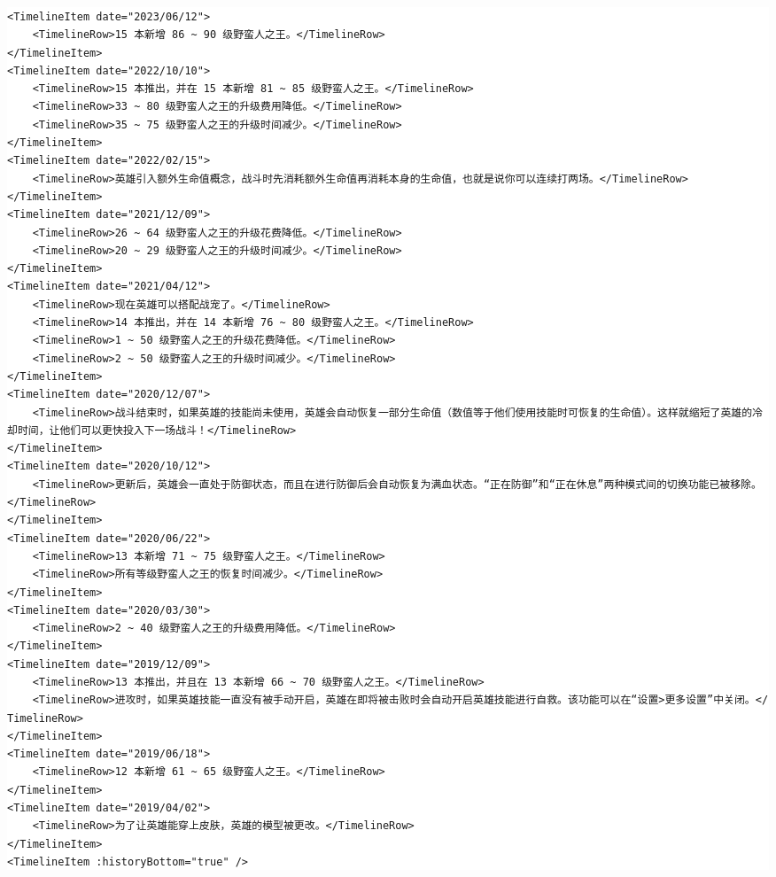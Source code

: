     <TimelineItem date="2023/06/12">
        <TimelineRow>15 本新增 86 ~ 90 级野蛮人之王。</TimelineRow>
    </TimelineItem>
    <TimelineItem date="2022/10/10">
        <TimelineRow>15 本推出，并在 15 本新增 81 ~ 85 级野蛮人之王。</TimelineRow>
        <TimelineRow>33 ~ 80 级野蛮人之王的升级费用降低。</TimelineRow>
        <TimelineRow>35 ~ 75 级野蛮人之王的升级时间减少。</TimelineRow>
    </TimelineItem>
    <TimelineItem date="2022/02/15">
        <TimelineRow>英雄引入额外生命值概念，战斗时先消耗额外生命值再消耗本身的生命值，也就是说你可以连续打两场。</TimelineRow>
    </TimelineItem>
    <TimelineItem date="2021/12/09">
        <TimelineRow>26 ~ 64 级野蛮人之王的升级花费降低。</TimelineRow>
        <TimelineRow>20 ~ 29 级野蛮人之王的升级时间减少。</TimelineRow>
    </TimelineItem>
    <TimelineItem date="2021/04/12">
        <TimelineRow>现在英雄可以搭配战宠了。</TimelineRow>
        <TimelineRow>14 本推出，并在 14 本新增 76 ~ 80 级野蛮人之王。</TimelineRow>
        <TimelineRow>1 ~ 50 级野蛮人之王的升级花费降低。</TimelineRow>
        <TimelineRow>2 ~ 50 级野蛮人之王的升级时间减少。</TimelineRow>
    </TimelineItem>
    <TimelineItem date="2020/12/07">
        <TimelineRow>战斗结束时，如果英雄的技能尚未使用，英雄会自动恢复一部分生命值（数值等于他们使用技能时可恢复的生命值）。这样就缩短了英雄的冷却时间，让他们可以更快投入下一场战斗！</TimelineRow>
    </TimelineItem>
    <TimelineItem date="2020/10/12">
        <TimelineRow>更新后，英雄会一直处于防御状态，而且在进行防御后会自动恢复为满血状态。“正在防御”和“正在休息”两种模式间的切换功能已被移除。</TimelineRow>
    </TimelineItem>
    <TimelineItem date="2020/06/22">
        <TimelineRow>13 本新增 71 ~ 75 级野蛮人之王。</TimelineRow>
        <TimelineRow>所有等级野蛮人之王的恢复时间减少。</TimelineRow>
    </TimelineItem>
    <TimelineItem date="2020/03/30">
        <TimelineRow>2 ~ 40 级野蛮人之王的升级费用降低。</TimelineRow>
    </TimelineItem>
    <TimelineItem date="2019/12/09">
        <TimelineRow>13 本推出，并且在 13 本新增 66 ~ 70 级野蛮人之王。</TimelineRow>
        <TimelineRow>进攻时，如果英雄技能一直没有被手动开启，英雄在即将被击败时会自动开启英雄技能进行自救。该功能可以在“设置>更多设置”中关闭。</TimelineRow>
    </TimelineItem>
    <TimelineItem date="2019/06/18">
        <TimelineRow>12 本新增 61 ~ 65 级野蛮人之王。</TimelineRow>
    </TimelineItem>
    <TimelineItem date="2019/04/02">
        <TimelineRow>为了让英雄能穿上皮肤，英雄的模型被更改。</TimelineRow>
    </TimelineItem>
    <TimelineItem :historyBottom="true" />
</Timeline>